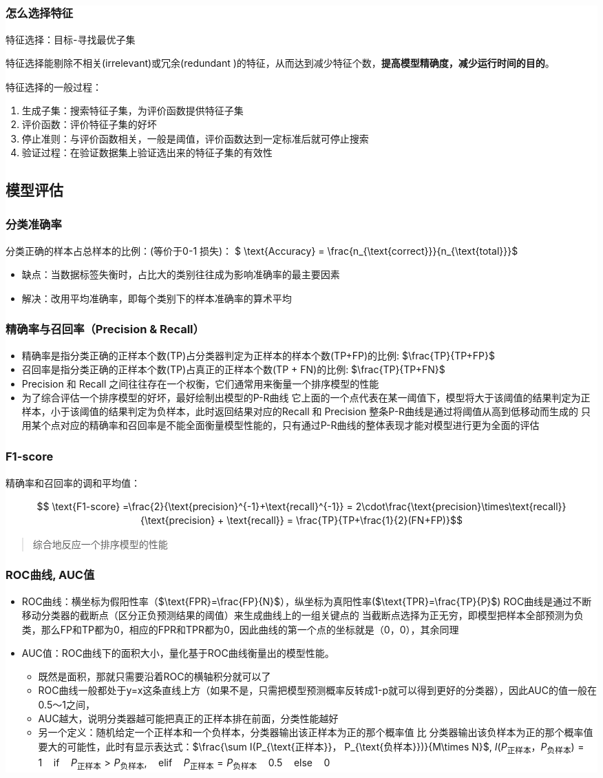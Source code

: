 ### 怎么选择特征

特征选择：目标-寻找最优子集

特征选择能剔除不相关(irrelevant)或冗余(redundant )的特征，从而达到减少特征个数，**提高模型精确度，减少运行时间的目的**。

特征选择的一般过程：

1. 生成子集：搜索特征子集，为评价函数提供特征子集
2. 评价函数：评价特征子集的好坏
3. 停止准则：与评价函数相关，一般是阈值，评价函数达到一定标准后就可停止搜索
4. 验证过程：在验证数据集上验证选出来的特征子集的有效性



## 模型评估

### 分类准确率

分类正确的样本占总样本的比例：(等价于0-1 损失)： $ \text{Accuracy} = \frac{n_{\text{correct}}}{n_{\text{total}}}$

- 缺点：当数据标签失衡时，占比大的类别往往成为影响准确率的最主要因素

- 解决：改用平均准确率，即每个类别下的样本准确率的算术平均

### 精确率与召回率（Precision & Recall）

- 精确率是指分类正确的正样本个数(TP)占分类器判定为正样本的样本个数(TP+FP)的比例: $\frac{TP}{TP+FP}$
- 召回率是指分类正确的正样本个数(TP)占真正的正样本个数(TP + FN)的比例: $\frac{TP}{TP+FN}$
- Precision 和 Recall 之间往往存在一个权衡，它们通常用来衡量一个排序模型的性能
- 为了综合评估一个排序模型的好坏，最好绘制出模型的P-R曲线
  它上面的一个点代表在某一阈值下，模型将大于该阈值的结果判定为正样本，小于该阈值的结果判定为负样本，此时返回结果对应的Recall 和 Precision
  整条P-R曲线是通过将阈值从高到低移动而生成的
  只用某个点对应的精确率和召回率是不能全面衡量模型性能的，只有通过P-R曲线的整体表现才能对模型进行更为全面的评估

### F1-score

精确率和召回率的调和平均值：

$$ \text{F1-score} =\frac{2}{\text{precision}^{-1}+\text{recall}^{-1}} = 2\cdot\frac{\text{precision}\times\text{recall}}{\text{precision} + \text{recall}} = \frac{TP}{TP+\frac{1}{2}(FN+FP)}$$

>
> 综合地反应一个排序模型的性能

### ROC曲线, AUC值

- ROC曲线：横坐标为假阳性率（$\text{FPR}=\frac{FP}{N}$），纵坐标为真阳性率($\text{TPR}=\frac{TP}{P}$)
  ROC曲线是通过不断移动分类器的截断点（区分正负预测结果的阈值）来生成曲线上的一组关键点的
  当截断点选择为正无穷，即模型把样本全部预测为负类，那么FP和TP都为0，相应的FPR和TPR都为0，因此曲线的第一个点的坐标就是（0，0），其余同理

- AUC值：ROC曲线下的面积大小，量化基于ROC曲线衡量出的模型性能。
  - 既然是面积，那就只需要沿着ROC的横轴积分就可以了
  - ROC曲线一般都处于y=x这条直线上方（如果不是，只需把模型预测概率反转成1-p就可以得到更好的分类器），因此AUC的值一般在0.5～1之间，
  - AUC越大，说明分类器越可能把真正的正样本排在前面，分类性能越好
  - 另一个定义：随机给定一个正样本和一个负样本，分类器输出该正样本为正的那个概率值 比 分类器输出该负样本为正的那个概率值 要大的可能性，此时有显示表达式：$\frac{\sum I(P_{\text{正样本}}， P_{\text{负样本}})}{M\times N}$, $I(P_{\text{正样本}}， P_{\text{负样本}}) = 1 \quad \text{if} \quad P_{\text{正样本}} > P_{\text{负样本}}, \quad \text{elif} \quad P_{\text{正样本}} = P_{\text{负样本}} \quad 0.5 \quad \text{else} \quad 0$
